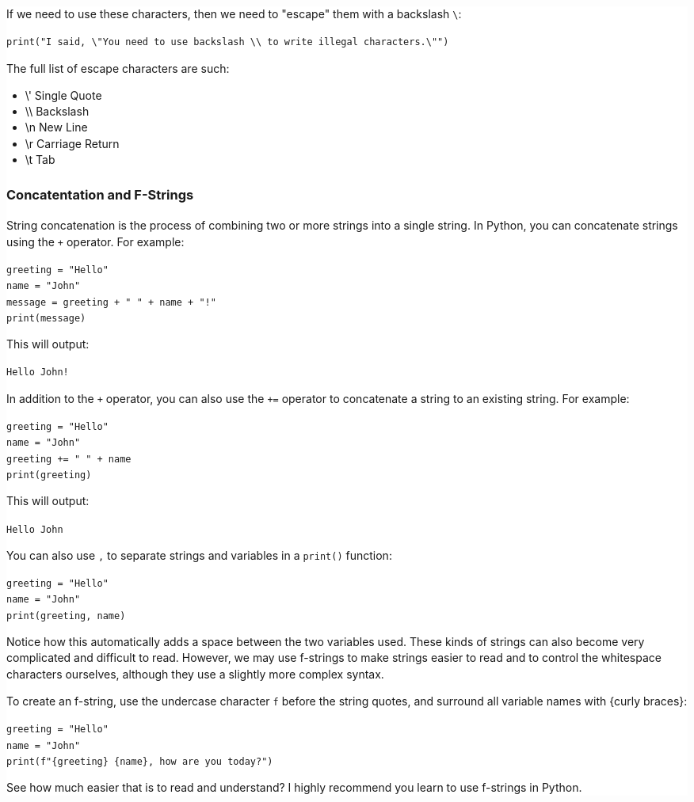 If we need to use these characters, then we need to "escape" them with a backslash `\`:

    print("I said, \"You need to use backslash \\ to write illegal characters.\"")

The full list of escape characters are such:

* \\'	Single Quote	
* \\\	Backslash	
* \n	New Line	
* \r	Carriage Return	
* \t	Tab

### Concatentation and F-Strings
String concatenation is the process of combining two or more strings into a single string. In Python, you can concatenate strings using the `+` operator. For example:

    greeting = "Hello"
    name = "John"
    message = greeting + " " + name + "!"
    print(message)

This will output:

    Hello John!

In addition to the `+` operator, you can also use the `+=` operator to concatenate a string to an existing string. For example:

    greeting = "Hello"
    name = "John"
    greeting += " " + name
    print(greeting)

This will output:

    Hello John

You can also use `,` to separate strings and variables in a `print()` function:

    greeting = "Hello"
    name = "John"
    print(greeting, name)

Notice how this automatically adds a space between the two variables used. These kinds of strings can also become very complicated and difficult to read. However, we may use f-strings to make strings easier to read and to control the whitespace characters ourselves, although they use a slightly more complex syntax. 

To create an f-string, use the undercase character `f` before the string quotes, and surround all variable names with {curly braces}:

    greeting = "Hello"
    name = "John"
    print(f"{greeting} {name}, how are you today?")

See how much easier that is to read and understand? I highly recommend you learn to use f-strings in Python.
